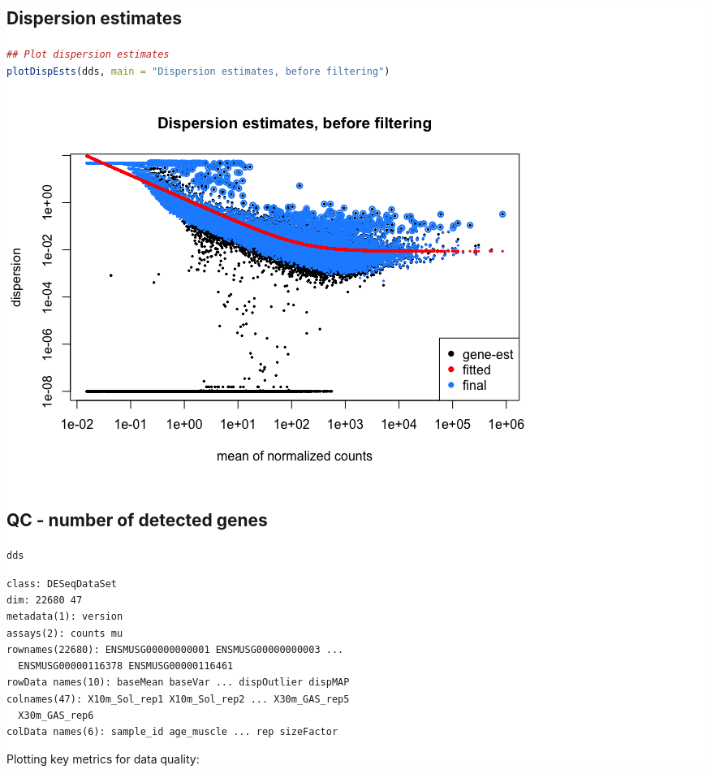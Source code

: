## Dispersion estimates

``` r
## Plot dispersion estimates
plotDispEsts(dds, main = "Dispersion estimates, before filtering")
```

![](../figures/01_QC/prefilt-disp-est-1.png)

## QC - number of detected genes

``` r
dds
```

    class: DESeqDataSet 
    dim: 22680 47 
    metadata(1): version
    assays(2): counts mu
    rownames(22680): ENSMUSG00000000001 ENSMUSG00000000003 ...
      ENSMUSG00000116378 ENSMUSG00000116461
    rowData names(10): baseMean baseVar ... dispOutlier dispMAP
    colnames(47): X10m_Sol_rep1 X10m_Sol_rep2 ... X30m_GAS_rep5
      X30m_GAS_rep6
    colData names(6): sample_id age_muscle ... rep sizeFactor

Plotting key metrics for data quality:

